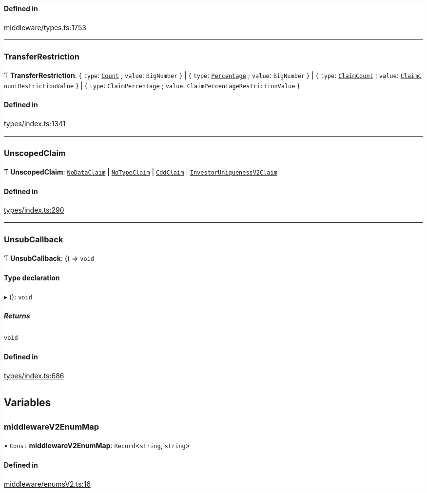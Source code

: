 #### Defined in

[middleware/types.ts:1753](https://github.com/PolymeshAssociation/polymesh-sdk/blob/15be87e8/src/middleware/types.ts#L1753)

___

### TransferRestriction

Ƭ **TransferRestriction**: { `type`: [`Count`](../../Enums/Types/TransferRestrictionType.md#count) ; `value`: `BigNumber`  } \| { `type`: [`Percentage`](../../Enums/Types/TransferRestrictionType.md#percentage) ; `value`: `BigNumber`  } \| { `type`: [`ClaimCount`](../../Enums/Types/TransferRestrictionType.md#claimcount) ; `value`: [`ClaimCountRestrictionValue`](../../Interfaces/Types/ClaimCountRestrictionValue.md)  } \| { `type`: [`ClaimPercentage`](../../Enums/Types/TransferRestrictionType.md#claimpercentage) ; `value`: [`ClaimPercentageRestrictionValue`](../../Interfaces/Types/ClaimPercentageRestrictionValue.md)  }

#### Defined in

[types/index.ts:1341](https://github.com/PolymeshAssociation/polymesh-sdk/blob/15be87e8/src/types/index.ts#L1341)

___

### UnscopedClaim

Ƭ **UnscopedClaim**: [`NoDataClaim`](../../Interfaces/Types/NoDataClaim.md) \| [`NoTypeClaim`](../../Interfaces/Types/NoTypeClaim.md) \| [`CddClaim`](../../Interfaces/Types/CddClaim.md) \| [`InvestorUniquenessV2Claim`](../../Interfaces/Types/InvestorUniquenessV2Claim.md)

#### Defined in

[types/index.ts:290](https://github.com/PolymeshAssociation/polymesh-sdk/blob/15be87e8/src/types/index.ts#L290)

___

### UnsubCallback

Ƭ **UnsubCallback**: () => `void`

#### Type declaration

▸ (): `void`

##### Returns

`void`

#### Defined in

[types/index.ts:686](https://github.com/PolymeshAssociation/polymesh-sdk/blob/15be87e8/src/types/index.ts#L686)

## Variables

### middlewareV2EnumMap

• `Const` **middlewareV2EnumMap**: `Record`<`string`, `string`\>

#### Defined in

[middleware/enumsV2.ts:16](https://github.com/PolymeshAssociation/polymesh-sdk/blob/15be87e8/src/middleware/enumsV2.ts#L16)
